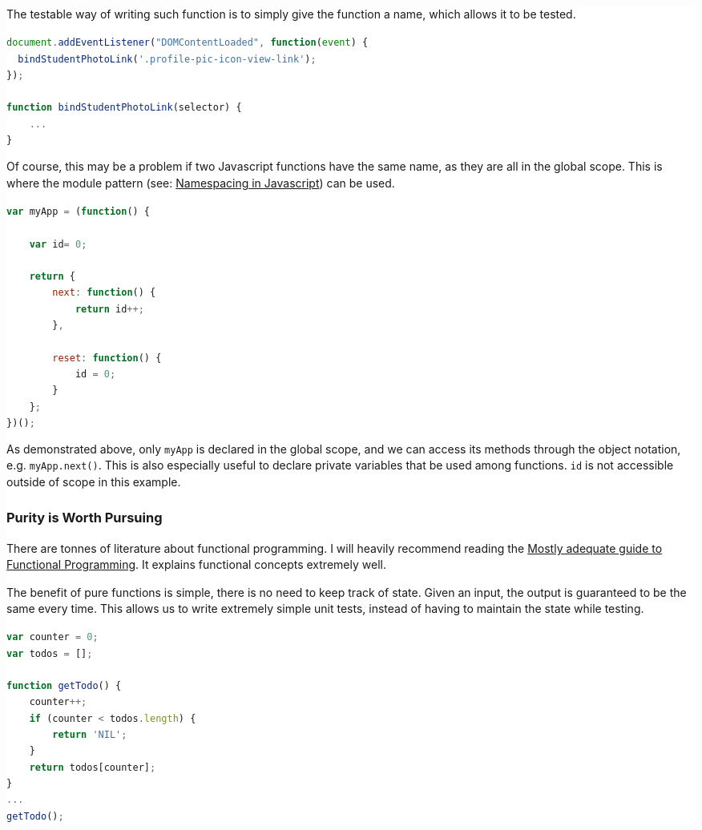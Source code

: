 The testable way of writing such function is to simply give the function a name, which allows it to be tested.

```js
document.addEventListener("DOMContentLoaded", function(event) { 
  bindStudentPhotoLink('.profile-pic-icon-view-link');
});

function bindStudentPhotoLink(selector) {
    ...
}
```

Of course, this may be a problem if two Javascript functions have the same name, as they are all in the global scope. This is where the module pattern (see: [Namespacing in Javascript]()) can be used.

```js
var myApp = (function() {

    var id= 0;

    return {
        next: function() {
            return id++;
        },

        reset: function() {
            id = 0;
        }
    };
})();
```

As demonstrated above, only `myApp` is declared in the global scope, and we can access its methods through the object notation, e.g. `myApp.next()`. This is also especially useful to declare private variables that be used among functions. `id` is not accessible outside of scope in this example.

### Purity is Worth Pursuing

There are tonnes of literature about functional programming. I will heavily recommend reading the [Mostly adequate guide to Functional Programming](https://github.com/MostlyAdequate/mostly-adequate-guide). It explains functional concepts extremely well.

The benefit of pure functions is simple, there is no need to keep track of state. Given an input, the output is guaranteed to be the same every time. This allows us to write extremely simple unit tests, instead of having to maintain the state while testing.

```js
var counter = 0;
var todos = [];

function getTodo() {
    counter++;
    if (counter < todos.length) {
        return 'NIL';
    }
    return todos[counter];
}
...
getTodo();
```
